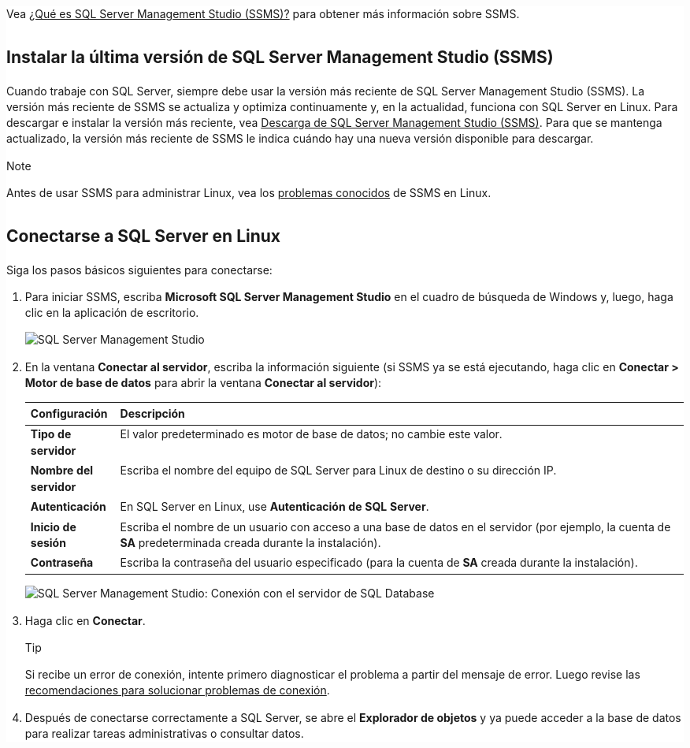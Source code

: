 Vea [¿Qué es SQL Server Management Studio (SSMS)?](../ssms/sql-server-management-studio-ssms.md) para obtener más información sobre SSMS.

## <a name="install-the-newest-version-of-sql-server-management-studio-ssms"></a>Instalar la última versión de SQL Server Management Studio (SSMS)

Cuando trabaje con SQL Server, siempre debe usar la versión más reciente de SQL Server Management Studio (SSMS). La versión más reciente de SSMS se actualiza y optimiza continuamente y, en la actualidad, funciona con SQL Server en Linux. Para descargar e instalar la versión más reciente, vea [Descarga de SQL Server Management Studio (SSMS)](../ssms/download-sql-server-management-studio-ssms.md). Para que se mantenga actualizado, la versión más reciente de SSMS le indica cuándo hay una nueva versión disponible para descargar.

> [!NOTE]
> Antes de usar SSMS para administrar Linux, vea los [problemas conocidos](sql-server-linux-release-notes.md) de SSMS en Linux.

## <a name="connect-to-sql-server-on-linux"></a>Conectarse a SQL Server en Linux

Siga los pasos básicos siguientes para conectarse:

1. Para iniciar SSMS, escriba **Microsoft SQL Server Management Studio** en el cuadro de búsqueda de Windows y, luego, haga clic en la aplicación de escritorio.

    ![SQL Server Management Studio](./media/sql-server-linux-manage-ssms/ssms.png)

1. En la ventana **Conectar al servidor**, escriba la información siguiente (si SSMS ya se está ejecutando, haga clic en **Conectar > Motor de base de datos** para abrir la ventana **Conectar al servidor**):

   | Configuración | Descripción |
   |-----|-----|
   | **Tipo de servidor** | El valor predeterminado es motor de base de datos; no cambie este valor. |
   | **Nombre del servidor** | Escriba el nombre del equipo de SQL Server para Linux de destino o su dirección IP. |
   | **Autenticación** | En SQL Server en Linux, use **Autenticación de SQL Server**. |
   | **Inicio de sesión** | Escriba el nombre de un usuario con acceso a una base de datos en el servidor (por ejemplo, la cuenta de **SA** predeterminada creada durante la instalación). |
   | **Contraseña** | Escriba la contraseña del usuario especificado (para la cuenta de **SA** creada durante la instalación). |

    ![SQL Server Management Studio: Conexión con el servidor de SQL Database](./media/sql-server-linux-manage-ssms/connect.png)

1. Haga clic en **Conectar**.

    > [!TIP]
    > Si recibe un error de conexión, intente primero diagnosticar el problema a partir del mensaje de error. Luego revise las [recomendaciones para solucionar problemas de conexión](sql-server-linux-troubleshooting-guide.md#connection).
 
1. Después de conectarse correctamente a SQL Server, se abre el **Explorador de objetos** y ya puede acceder a la base de datos para realizar tareas administrativas o consultar datos.
